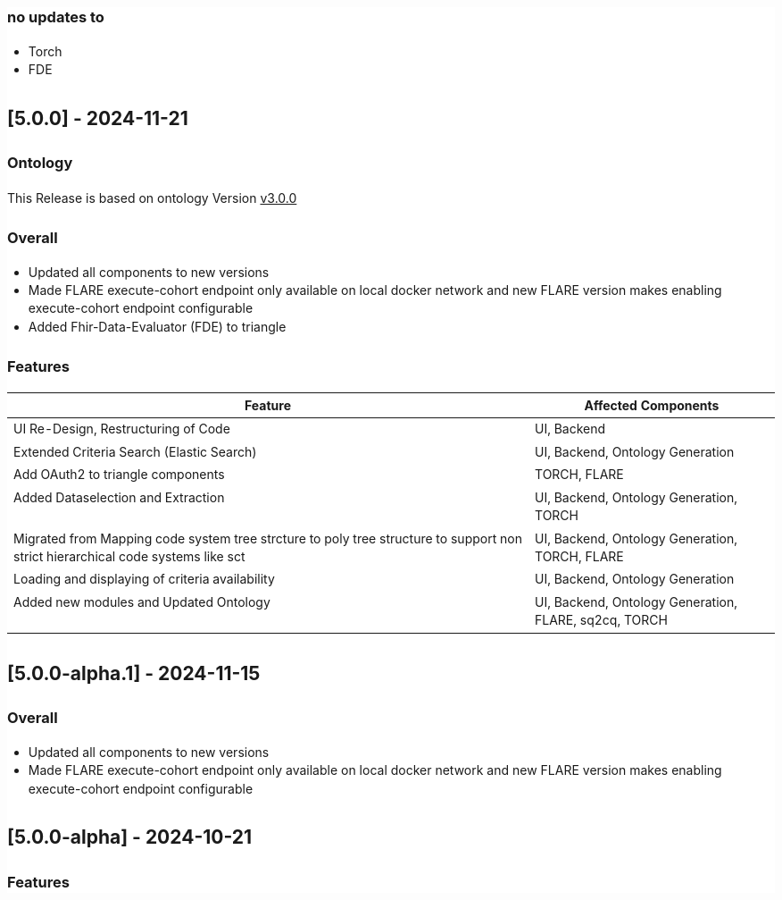 ### no updates to

- Torch
- FDE


## [5.0.0] - 2024-11-21

### Ontology

This Release is based on ontology Version [v3.0.0](https://github.com/medizininformatik-initiative/fhir-ontology-generator/releases/tag/v3.0.0)


### Overall

- Updated all components to new versions
- Made FLARE execute-cohort endpoint only available on local docker network and new FLARE version makes enabling execute-cohort endpoint configurable
- Added Fhir-Data-Evaluator (FDE) to triangle

### Features

| Feature | Affected Components |
| -- | -- |
|UI Re-Design, Restructuring of Code|UI, Backend|
|Extended Criteria Search (Elastic Search)|UI, Backend, Ontology Generation|
|Add OAuth2 to triangle components|TORCH, FLARE|
|Added Dataselection and Extraction |UI, Backend, Ontology Generation, TORCH|
|Migrated from Mapping code system tree strcture to poly tree structure to support non strict hierarchical code systems like sct |UI, Backend, Ontology Generation, TORCH, FLARE|
|Loading and displaying of criteria availability |UI, Backend, Ontology Generation|
|Added new modules and Updated Ontology|UI, Backend, Ontology Generation, FLARE, sq2cq, TORCH|


## [5.0.0-alpha.1] - 2024-11-15

### Overall

- Updated all components to new versions
- Made FLARE execute-cohort endpoint only available on local docker network and new FLARE version makes enabling execute-cohort endpoint configurable


## [5.0.0-alpha] - 2024-10-21

### Features
